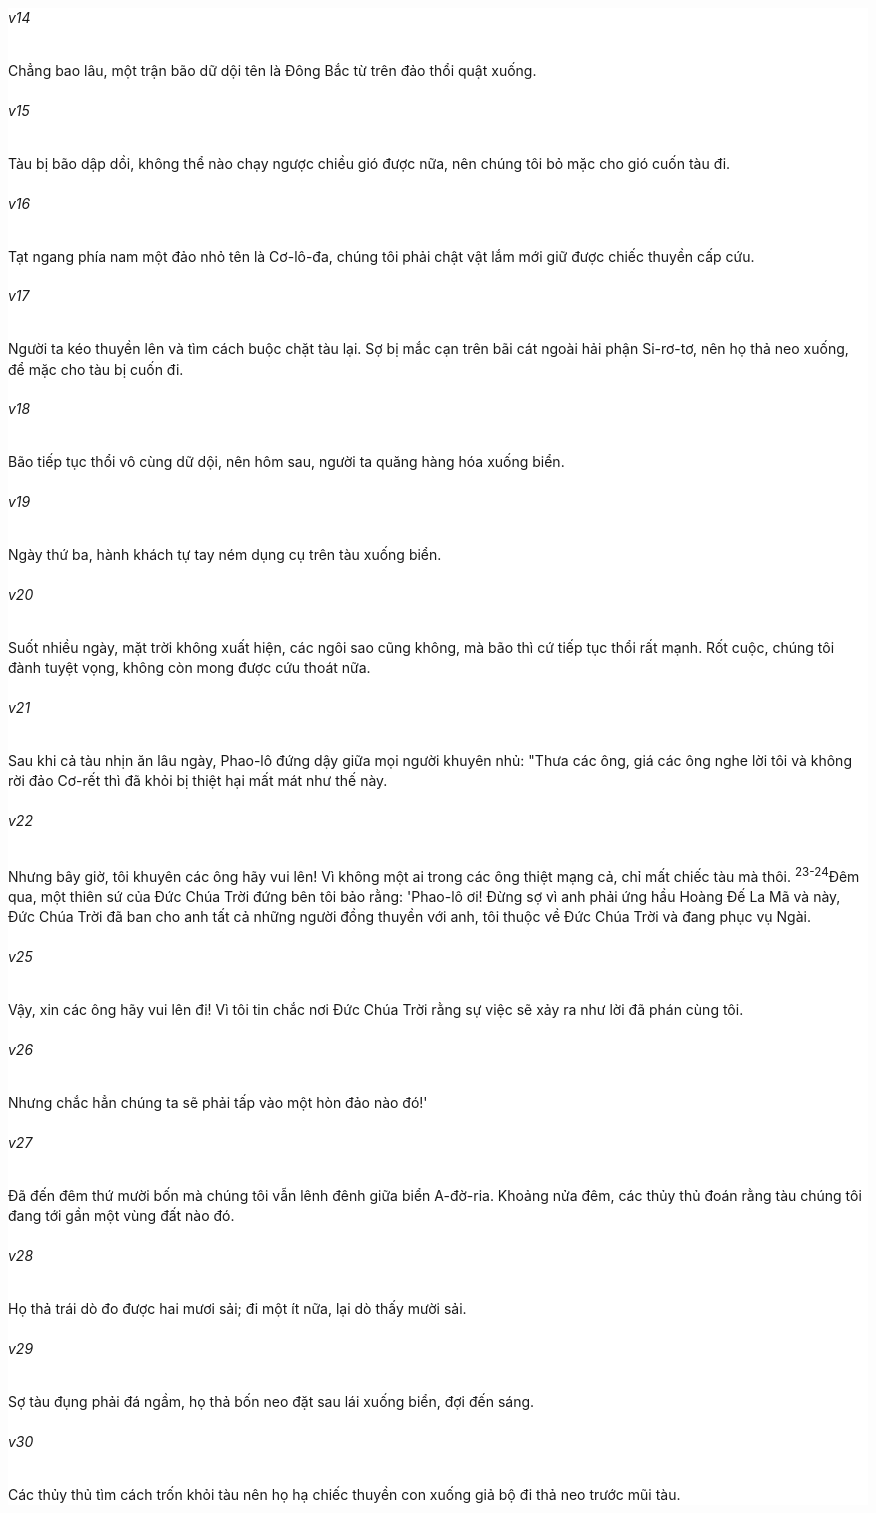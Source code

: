 ###### v14 
Chẳng bao lâu, một trận bão dữ dội tên là Đông Bắc từ trên đảo thổi quật xuống. 

###### v15 
Tàu bị bão dập dồi, không thể nào chạy ngược chiều gió được nữa, nên chúng tôi bỏ mặc cho gió cuốn tàu đi. 

###### v16 
Tạt ngang phía nam một đảo nhỏ tên là Cơ-lô-đa, chúng tôi phải chật vật lắm mới giữ được chiếc thuyền cấp cứu. 

###### v17 
Người ta kéo thuyền lên và tìm cách buộc chặt tàu lại. Sợ bị mắc cạn trên bãi cát ngoài hải phận Si-rơ-tơ, nên họ thả neo xuống, để mặc cho tàu bị cuốn đi. 

###### v18 
Bão tiếp tục thổi vô cùng dữ dội, nên hôm sau, người ta quăng hàng hóa xuống biển. 

###### v19 
Ngày thứ ba, hành khách tự tay ném dụng cụ trên tàu xuống biển. 

###### v20 
Suốt nhiều ngày, mặt trời không xuất hiện, các ngôi sao cũng không, mà bão thì cứ tiếp tục thổi rất mạnh. Rốt cuộc, chúng tôi đành tuyệt vọng, không còn mong được cứu thoát nữa. 

###### v21 
Sau khi cả tàu nhịn ăn lâu ngày, Phao-lô đứng dậy giữa mọi người khuyên nhủ: "Thưa các ông, giá các ông nghe lời tôi và không rời đảo Cơ-rết thì đã khỏi bị thiệt hại mất mát như thế này. 

###### v22 
Nhưng bây giờ, tôi khuyên các ông hãy vui lên! Vì không một ai trong các ông thiệt mạng cả, chỉ mất chiếc tàu mà thôi. <sup class="versenum">23-24</sup>Đêm qua, một thiên sứ của Đức Chúa Trời đứng bên tôi bảo rằng: 'Phao-lô ơi! Đừng sợ vì anh phải ứng hầu Hoàng Đế La Mã và này, Đức Chúa Trời đã ban cho anh tất cả những người đồng thuyền với anh, tôi thuộc về Đức Chúa Trời và đang phục vụ Ngài. 

###### v25 
Vậy, xin các ông hãy vui lên đi! Vì tôi tin chắc nơi Đức Chúa Trời rằng sự việc sẽ xảy ra như lời đã phán cùng tôi. 

###### v26 
Nhưng chắc hẳn chúng ta sẽ phải tấp vào một hòn đảo nào đó!' 

###### v27 
Đã đến đêm thứ mười bốn mà chúng tôi vẫn lênh đênh giữa biển A-đờ-ria. Khoảng nửa đêm, các thủy thủ đoán rằng tàu chúng tôi đang tới gần một vùng đất nào đó. 

###### v28 
Họ thả trái dò đo được hai mươi sải; đi một ít nữa, lại dò thấy mười sải. 

###### v29 
Sợ tàu đụng phải đá ngầm, họ thả bốn neo đặt sau lái xuống biển, đợi đến sáng. 

###### v30 
Các thủy thủ tìm cách trốn khỏi tàu nên họ hạ chiếc thuyền con xuống giả bộ đi thả neo trước mũi tàu. 
